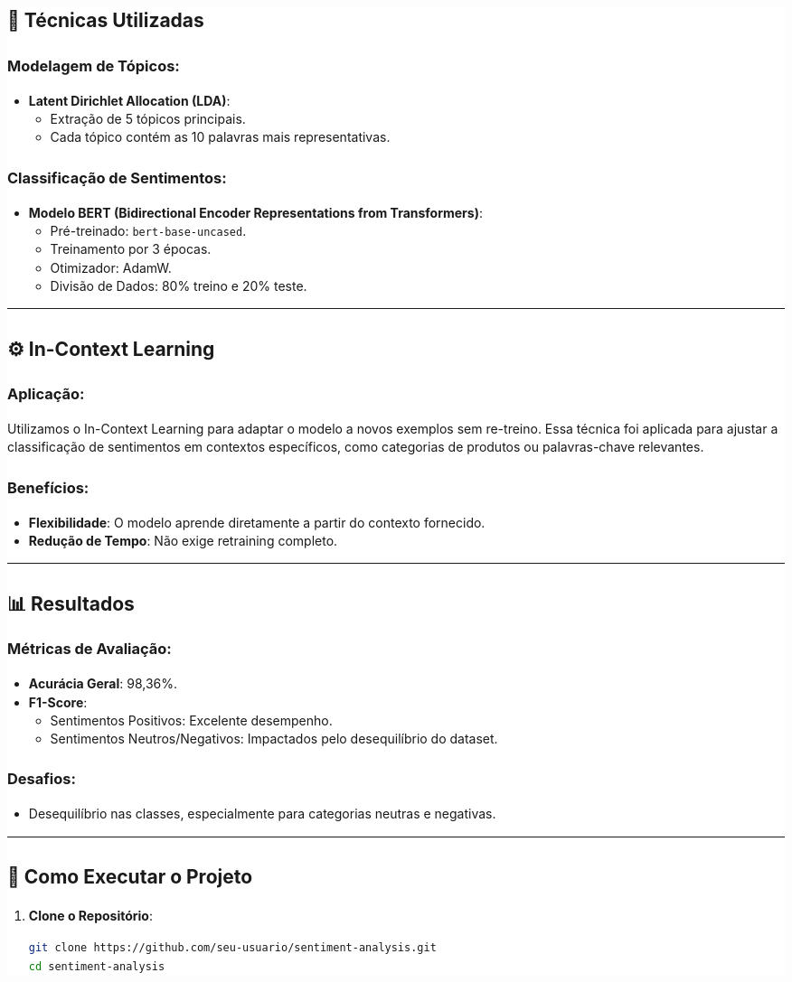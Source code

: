 ## 🧠 Técnicas Utilizadas

### Modelagem de Tópicos:
- **Latent Dirichlet Allocation (LDA)**:
  - Extração de 5 tópicos principais.
  - Cada tópico contém as 10 palavras mais representativas.

### Classificação de Sentimentos:
- **Modelo BERT (Bidirectional Encoder Representations from Transformers)**:
  - Pré-treinado: `bert-base-uncased`.
  - Treinamento por 3 épocas.
  - Otimizador: AdamW.
  - Divisão de Dados: 80% treino e 20% teste.

---

## ⚙️ In-Context Learning

### Aplicação:
Utilizamos o In-Context Learning para adaptar o modelo a novos exemplos sem re-treino. Essa técnica foi aplicada para ajustar a classificação de sentimentos em contextos específicos, como categorias de produtos ou palavras-chave relevantes.

### Benefícios:
- **Flexibilidade**: O modelo aprende diretamente a partir do contexto fornecido.
- **Redução de Tempo**: Não exige retraining completo.

---

## 📊 Resultados

### Métricas de Avaliação:
- **Acurácia Geral**: 98,36%.
- **F1-Score**:
  - Sentimentos Positivos: Excelente desempenho.
  - Sentimentos Neutros/Negativos: Impactados pelo desequilíbrio do dataset.

### Desafios:
- Desequilíbrio nas classes, especialmente para categorias neutras e negativas.

---

## 🚀 Como Executar o Projeto

1. **Clone o Repositório**:
   ```bash
   git clone https://github.com/seu-usuario/sentiment-analysis.git
   cd sentiment-analysis
   ```
